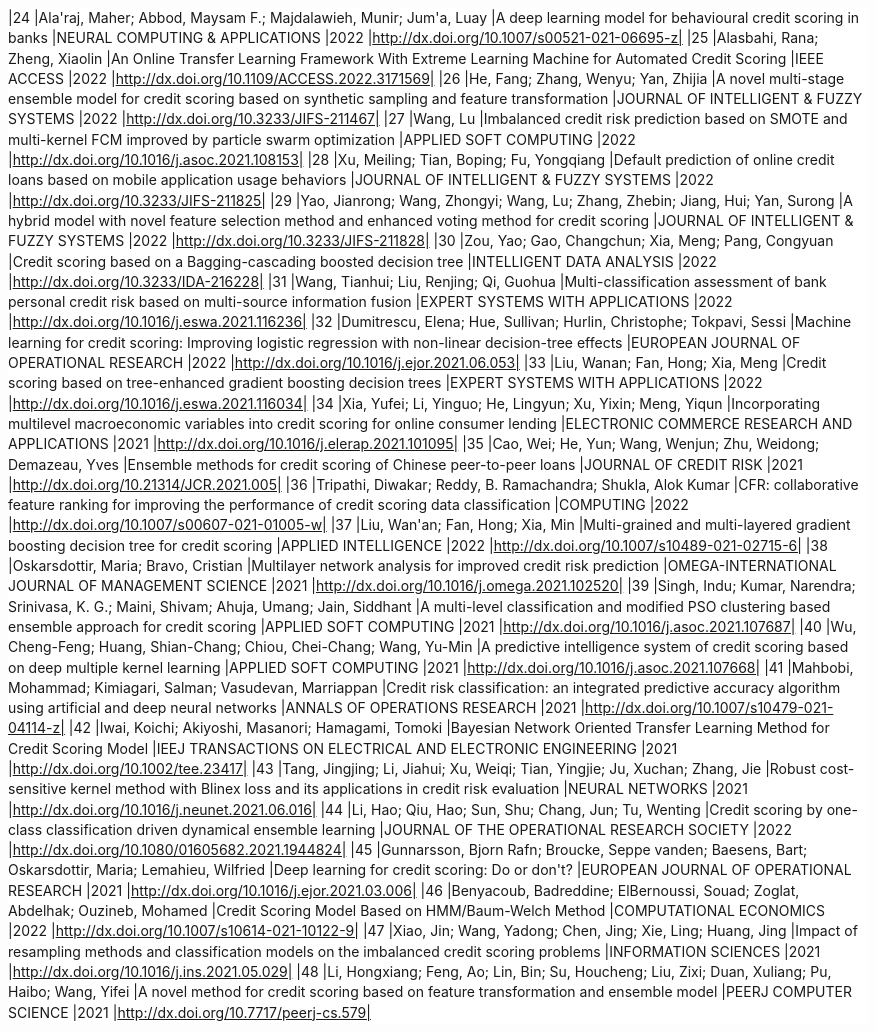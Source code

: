 |24	|Ala'raj, Maher; Abbod, Maysam F.; Majdalawieh, Munir; Jum'a, Luay	|A deep learning model for behavioural credit scoring in banks	|NEURAL COMPUTING & APPLICATIONS	|2022	|http://dx.doi.org/10.1007/s00521-021-06695-z|
|25	|Alasbahi, Rana; Zheng, Xiaolin	|An Online Transfer Learning Framework With Extreme Learning Machine for Automated Credit Scoring	|IEEE ACCESS	|2022	|http://dx.doi.org/10.1109/ACCESS.2022.3171569|
|26	|He, Fang; Zhang, Wenyu; Yan, Zhijia	|A novel multi-stage ensemble model for credit scoring based on synthetic sampling and feature transformation	|JOURNAL OF INTELLIGENT & FUZZY SYSTEMS	|2022	|http://dx.doi.org/10.3233/JIFS-211467|
|27	|Wang, Lu	|Imbalanced credit risk prediction based on SMOTE and multi-kernel FCM improved by particle swarm optimization	|APPLIED SOFT COMPUTING	|2022	|http://dx.doi.org/10.1016/j.asoc.2021.108153|
|28	|Xu, Meiling; Tian, Boping; Fu, Yongqiang	|Default prediction of online credit loans based on mobile application usage behaviors	|JOURNAL OF INTELLIGENT & FUZZY SYSTEMS	|2022	|http://dx.doi.org/10.3233/JIFS-211825|
|29	|Yao, Jianrong; Wang, Zhongyi; Wang, Lu; Zhang, Zhebin; Jiang, Hui; Yan, Surong	|A hybrid model with novel feature selection method and enhanced voting method for credit scoring	|JOURNAL OF INTELLIGENT & FUZZY SYSTEMS	|2022	|http://dx.doi.org/10.3233/JIFS-211828|
|30	|Zou, Yao; Gao, Changchun; Xia, Meng; Pang, Congyuan	|Credit scoring based on a Bagging-cascading boosted decision tree	|INTELLIGENT DATA ANALYSIS	|2022	|http://dx.doi.org/10.3233/IDA-216228|
|31	|Wang, Tianhui; Liu, Renjing; Qi, Guohua	|Multi-classification assessment of bank personal credit risk based on multi-source information fusion	|EXPERT SYSTEMS WITH APPLICATIONS	|2022	|http://dx.doi.org/10.1016/j.eswa.2021.116236|
|32	|Dumitrescu, Elena; Hue, Sullivan; Hurlin, Christophe; Tokpavi, Sessi	|Machine learning for credit scoring: Improving logistic regression with non-linear decision-tree effects	|EUROPEAN JOURNAL OF OPERATIONAL RESEARCH	|2022	|http://dx.doi.org/10.1016/j.ejor.2021.06.053|
|33	|Liu, Wanan; Fan, Hong; Xia, Meng	|Credit scoring based on tree-enhanced gradient boosting decision trees	|EXPERT SYSTEMS WITH APPLICATIONS	|2022	|http://dx.doi.org/10.1016/j.eswa.2021.116034|
|34	|Xia, Yufei; Li, Yinguo; He, Lingyun; Xu, Yixin; Meng, Yiqun	|Incorporating multilevel macroeconomic variables into credit scoring for online consumer lending	|ELECTRONIC COMMERCE RESEARCH AND APPLICATIONS	|2021	|http://dx.doi.org/10.1016/j.elerap.2021.101095|
|35	|Cao, Wei; He, Yun; Wang, Wenjun; Zhu, Weidong; Demazeau, Yves	|Ensemble methods for credit scoring of Chinese peer-to-peer loans	|JOURNAL OF CREDIT RISK	|2021	|http://dx.doi.org/10.21314/JCR.2021.005|
|36	|Tripathi, Diwakar; Reddy, B. Ramachandra; Shukla, Alok Kumar	|CFR: collaborative feature ranking for improving the performance of credit scoring data classification	|COMPUTING	|2022	|http://dx.doi.org/10.1007/s00607-021-01005-w|
|37	|Liu, Wan'an; Fan, Hong; Xia, Min	|Multi-grained and multi-layered gradient boosting decision tree for credit scoring	|APPLIED INTELLIGENCE	|2022	|http://dx.doi.org/10.1007/s10489-021-02715-6|
|38	|Oskarsdottir, Maria; Bravo, Cristian	|Multilayer network analysis for improved credit risk prediction	|OMEGA-INTERNATIONAL JOURNAL OF MANAGEMENT SCIENCE	|2021	|http://dx.doi.org/10.1016/j.omega.2021.102520|
|39	|Singh, Indu; Kumar, Narendra; Srinivasa, K. G.; Maini, Shivam; Ahuja, Umang; Jain, Siddhant	|A multi-level classification and modified PSO clustering based ensemble approach for credit scoring	|APPLIED SOFT COMPUTING	|2021	|http://dx.doi.org/10.1016/j.asoc.2021.107687|
|40	|Wu, Cheng-Feng; Huang, Shian-Chang; Chiou, Chei-Chang; Wang, Yu-Min	|A predictive intelligence system of credit scoring based on deep multiple kernel learning	|APPLIED SOFT COMPUTING	|2021	|http://dx.doi.org/10.1016/j.asoc.2021.107668|
|41	|Mahbobi, Mohammad; Kimiagari, Salman; Vasudevan, Marriappan	|Credit risk classification: an integrated predictive accuracy algorithm using artificial and deep neural networks	|ANNALS OF OPERATIONS RESEARCH	|2021	|http://dx.doi.org/10.1007/s10479-021-04114-z|
|42	|Iwai, Koichi; Akiyoshi, Masanori; Hamagami, Tomoki	|Bayesian Network Oriented Transfer Learning Method for Credit Scoring Model	|IEEJ TRANSACTIONS ON ELECTRICAL AND ELECTRONIC ENGINEERING	|2021	|http://dx.doi.org/10.1002/tee.23417|
|43	|Tang, Jingjing; Li, Jiahui; Xu, Weiqi; Tian, Yingjie; Ju, Xuchan; Zhang, Jie	|Robust cost-sensitive kernel method with Blinex loss and its applications in credit risk evaluation	|NEURAL NETWORKS	|2021	|http://dx.doi.org/10.1016/j.neunet.2021.06.016|
|44	|Li, Hao; Qiu, Hao; Sun, Shu; Chang, Jun; Tu, Wenting	|Credit scoring by one-class classification driven dynamical ensemble learning	|JOURNAL OF THE OPERATIONAL RESEARCH SOCIETY	|2022	|http://dx.doi.org/10.1080/01605682.2021.1944824|
|45	|Gunnarsson, Bjorn Rafn; Broucke, Seppe vanden; Baesens, Bart; Oskarsdottir, Maria; Lemahieu, Wilfried	|Deep learning for credit scoring: Do or don't?	|EUROPEAN JOURNAL OF OPERATIONAL RESEARCH	|2021	|http://dx.doi.org/10.1016/j.ejor.2021.03.006|
|46	|Benyacoub, Badreddine; ElBernoussi, Souad; Zoglat, Abdelhak; Ouzineb, Mohamed	|Credit Scoring Model Based on HMM/Baum-Welch Method	|COMPUTATIONAL ECONOMICS	|2022	|http://dx.doi.org/10.1007/s10614-021-10122-9|
|47	|Xiao, Jin; Wang, Yadong; Chen, Jing; Xie, Ling; Huang, Jing	|Impact of resampling methods and classification models on the imbalanced credit scoring problems	|INFORMATION SCIENCES	|2021	|http://dx.doi.org/10.1016/j.ins.2021.05.029|
|48	|Li, Hongxiang; Feng, Ao; Lin, Bin; Su, Houcheng; Liu, Zixi; Duan, Xuliang; Pu, Haibo; Wang, Yifei	|A novel method for credit scoring based on feature transformation and ensemble model	|PEERJ COMPUTER SCIENCE	|2021	|http://dx.doi.org/10.7717/peerj-cs.579|